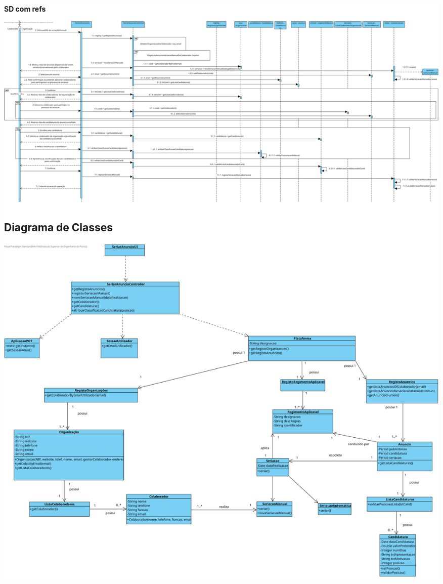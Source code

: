 
**SD com refs**

![UC10_SDComRefs.svg](UC10_SDComRefs.svg)

## Diagrama de Classes ##

![UC10_CD.svg](UC10_CD.svg)
